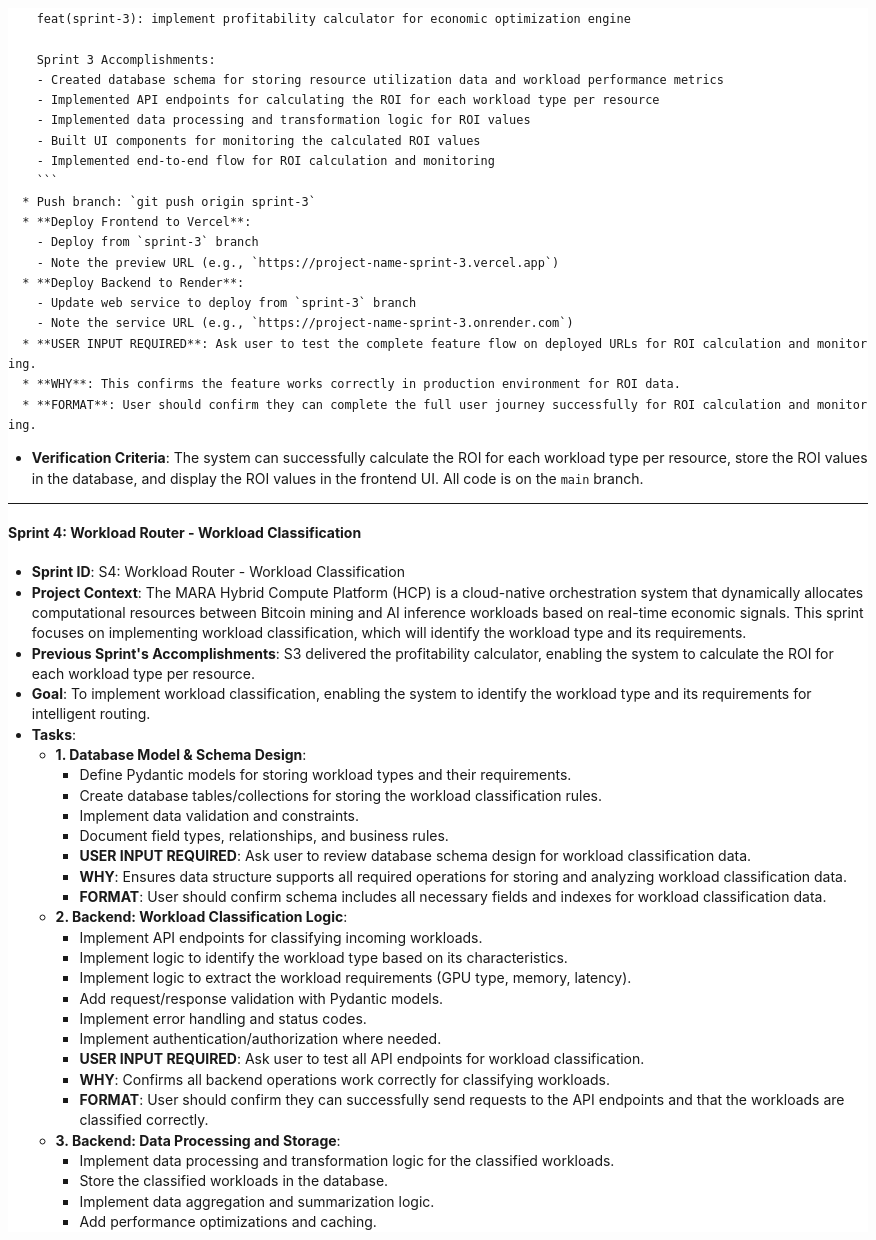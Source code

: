         feat(sprint-3): implement profitability calculator for economic optimization engine
        
        Sprint 3 Accomplishments:
        - Created database schema for storing resource utilization data and workload performance metrics
        - Implemented API endpoints for calculating the ROI for each workload type per resource
        - Implemented data processing and transformation logic for ROI values
        - Built UI components for monitoring the calculated ROI values
        - Implemented end-to-end flow for ROI calculation and monitoring
        ```
      * Push branch: `git push origin sprint-3`
      * **Deploy Frontend to Vercel**:
        - Deploy from `sprint-3` branch
        - Note the preview URL (e.g., `https://project-name-sprint-3.vercel.app`)
      * **Deploy Backend to Render**:
        - Update web service to deploy from `sprint-3` branch
        - Note the service URL (e.g., `https://project-name-sprint-3.onrender.com`)
      * **USER INPUT REQUIRED**: Ask user to test the complete feature flow on deployed URLs for ROI calculation and monitoring.
      * **WHY**: This confirms the feature works correctly in production environment for ROI data.
      * **FORMAT**: User should confirm they can complete the full user journey successfully for ROI calculation and monitoring.
* **Verification Criteria**: The system can successfully calculate the ROI for each workload type per resource, store the ROI values in the database, and display the ROI values in the frontend UI. All code is on the `main` branch.

---
#### Sprint 4: Workload Router - Workload Classification
* **Sprint ID**: S4: Workload Router - Workload Classification
* **Project Context**: The MARA Hybrid Compute Platform (HCP) is a cloud-native orchestration system that dynamically allocates computational resources between Bitcoin mining and AI inference workloads based on real-time economic signals. This sprint focuses on implementing workload classification, which will identify the workload type and its requirements.
* **Previous Sprint's Accomplishments**: S3 delivered the profitability calculator, enabling the system to calculate the ROI for each workload type per resource.
* **Goal**: To implement workload classification, enabling the system to identify the workload type and its requirements for intelligent routing.
* **Tasks**:
  - **1. Database Model & Schema Design**:
      * Define Pydantic models for storing workload types and their requirements.
      * Create database tables/collections for storing the workload classification rules.
      * Implement data validation and constraints.
      * Document field types, relationships, and business rules.
      * **USER INPUT REQUIRED**: Ask user to review database schema design for workload classification data.
      * **WHY**: Ensures data structure supports all required operations for storing and analyzing workload classification data.
      * **FORMAT**: User should confirm schema includes all necessary fields and indexes for workload classification data.
  - **2. Backend: Workload Classification Logic**:
      * Implement API endpoints for classifying incoming workloads.
      * Implement logic to identify the workload type based on its characteristics.
      * Implement logic to extract the workload requirements (GPU type, memory, latency).
      * Add request/response validation with Pydantic models.
      * Implement error handling and status codes.
      * Implement authentication/authorization where needed.
      * **USER INPUT REQUIRED**: Ask user to test all API endpoints for workload classification.
      * **WHY**: Confirms all backend operations work correctly for classifying workloads.
      * **FORMAT**: User should confirm they can successfully send requests to the API endpoints and that the workloads are classified correctly.
  - **3. Backend: Data Processing and Storage**:
      * Implement data processing and transformation logic for the classified workloads.
      * Store the classified workloads in the database.
      * Implement data aggregation and summarization logic.
      * Add performance optimizations and caching.